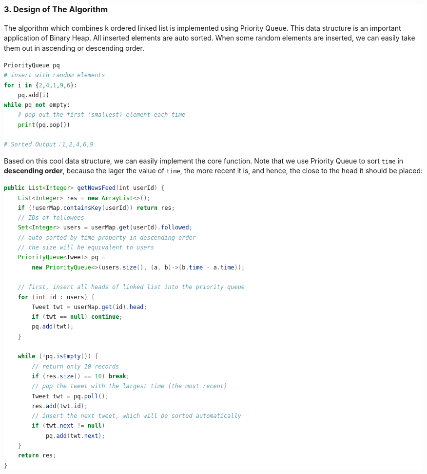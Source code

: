 ### 3. Design of The Algorithm

The algorithm which combines k ordered linked list is implemented using Priority Queue. This data structure is an important application of Binary Heap. All inserted elements are auto sorted. When some random elements are inserted, we can easily take them out in ascending or descending order.

```python
PriorityQueue pq
# insert with random elements
for i in {2,4,1,9,6}:
    pq.add(i)
while pq not empty:
    # pop out the first (smallest) element each time
    print(pq.pop())

# Sorted Output：1,2,4,6,9
```

Based on this cool data structure, we can easily implement the core function. Note that we use Priority Queue to sort `time` in __descending order__, because the lager the value of `time`, the more recent it is, and hence, the close to the head it should be placed:

```java
public List<Integer> getNewsFeed(int userId) {
    List<Integer> res = new ArrayList<>();
    if (!userMap.containsKey(userId)) return res;
    // IDs of followees
    Set<Integer> users = userMap.get(userId).followed;
    // auto sorted by time property in descending order
    // the size will be equivalent to users
    PriorityQueue<Tweet> pq = 
        new PriorityQueue<>(users.size(), (a, b)->(b.time - a.time));

    // first, insert all heads of linked list into the priority queue
    for (int id : users) {
        Tweet twt = userMap.get(id).head;
        if (twt == null) continue;
        pq.add(twt);
    }

    while (!pq.isEmpty()) {
        // return only 10 records
        if (res.size() == 10) break;
        // pop the tweet with the largest time (the most recent)
        Tweet twt = pq.poll();
        res.add(twt.id);
        // insert the next tweet, which will be sorted automatically
        if (twt.next != null) 
            pq.add(twt.next);
    }
    return res;
}
```
